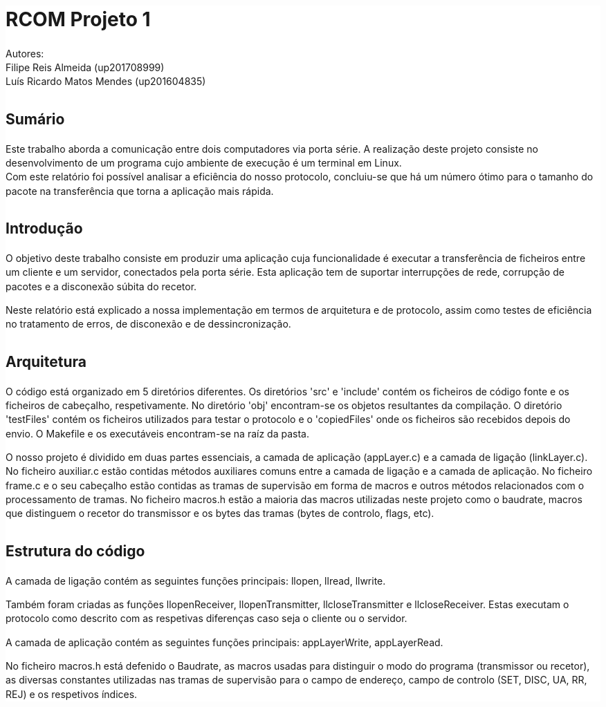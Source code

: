 # RCOM Projeto 1
Autores:  
Filipe Reis Almeida (up201708999)  
Luís Ricardo Matos Mendes (up201604835)

## Sumário

Este trabalho aborda a comunicação entre dois computadores via porta série. A realização deste projeto consiste no desenvolvimento de um programa cujo ambiente de execução é um terminal em Linux.  
Com este relatório foi possível analisar a eficiência do nosso protocolo, concluiu-se que há um número ótimo para o tamanho do pacote na transferência que torna a aplicação mais rápida.


## Introdução

 O objetivo deste trabalho consiste em produzir uma aplicação cuja funcionalidade é executar a transferência de ficheiros entre um cliente e um servidor, conectados pela porta série. Esta aplicação tem de suportar interrupções de rede, corrupção de pacotes e a disconexão súbita do recetor.  
 
 Neste relatório está explicado a nossa implementação em termos de arquitetura e de protocolo, assim como testes de eficiência no tratamento de erros, de disconexão e de dessincronização.
 

## Arquitetura 

O código está organizado em 5 diretórios diferentes. Os diretórios 'src' e 'include' contém os ficheiros de código fonte e os ficheiros de cabeçalho, respetivamente.
No diretório 'obj' encontram-se os objetos resultantes da compilação. O diretório 'testFiles' contém os ficheiros utilizados para testar o protocolo e o 'copiedFiles' onde os ficheiros são recebidos depois do envio. O Makefile e os executáveis encontram-se na raíz da pasta.  

O nosso projeto é dividido em duas partes essenciais, a camada de aplicação (appLayer.c) e a camada de ligação (linkLayer.c). No ficheiro auxiliar.c estão contidas métodos auxiliares comuns entre a camada de ligação e a camada de aplicação. No ficheiro frame.c e o seu cabeçalho estão contidas as tramas de supervisão em forma de macros e outros métodos relacionados com o processamento de tramas. No ficheiro macros.h estão a maioria das  macros utilizadas neste projeto como o baudrate, macros que distinguem o recetor do transmissor e os bytes das tramas (bytes de controlo, flags, etc).


## Estrutura do código

A camada de ligação contém as seguintes funções principais: llopen, llread, llwrite.

Também foram criadas as funções llopenReceiver, llopenTransmitter, llcloseTransmitter e llcloseReceiver. Estas executam o protocolo como descrito com as respetivas diferenças caso seja o cliente ou o servidor.  

A camada de aplicação contém as seguintes funções principais: appLayerWrite, appLayerRead.  

No ficheiro macros.h está defenido o Baudrate, as macros usadas para distinguir o modo do programa (transmissor ou recetor), as diversas constantes utilizadas nas tramas de supervisão para o campo de endereço, campo de controlo (SET, DISC, UA, RR, REJ) e os respetivos índices.  
